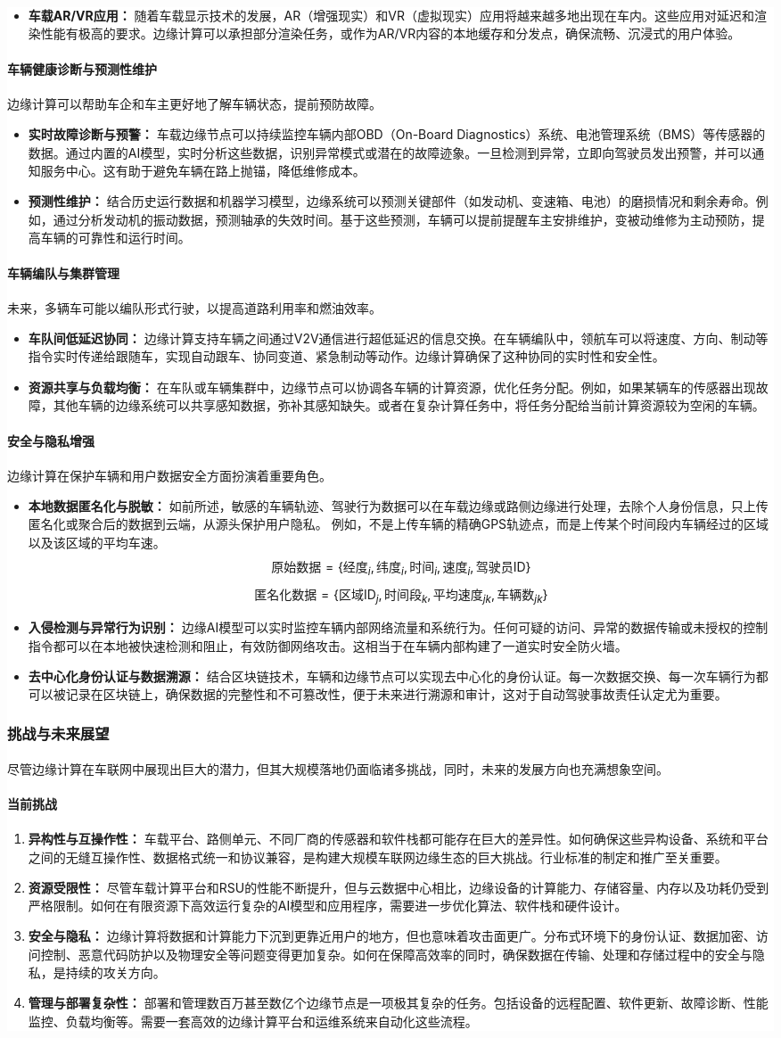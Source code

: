 *   **车载AR/VR应用：** 随着车载显示技术的发展，AR（增强现实）和VR（虚拟现实）应用将越来越多地出现在车内。这些应用对延迟和渲染性能有极高的要求。边缘计算可以承担部分渲染任务，或作为AR/VR内容的本地缓存和分发点，确保流畅、沉浸式的用户体验。

#### 车辆健康诊断与预测性维护

边缘计算可以帮助车企和车主更好地了解车辆状态，提前预防故障。

*   **实时故障诊断与预警：** 车载边缘节点可以持续监控车辆内部OBD（On-Board Diagnostics）系统、电池管理系统（BMS）等传感器的数据。通过内置的AI模型，实时分析这些数据，识别异常模式或潜在的故障迹象。一旦检测到异常，立即向驾驶员发出预警，并可以通知服务中心。这有助于避免车辆在路上抛锚，降低维修成本。

*   **预测性维护：** 结合历史运行数据和机器学习模型，边缘系统可以预测关键部件（如发动机、变速箱、电池）的磨损情况和剩余寿命。例如，通过分析发动机的振动数据，预测轴承的失效时间。基于这些预测，车辆可以提前提醒车主安排维护，变被动维修为主动预防，提高车辆的可靠性和运行时间。

#### 车辆编队与集群管理

未来，多辆车可能以编队形式行驶，以提高道路利用率和燃油效率。

*   **车队间低延迟协同：** 边缘计算支持车辆之间通过V2V通信进行超低延迟的信息交换。在车辆编队中，领航车可以将速度、方向、制动等指令实时传递给跟随车，实现自动跟车、协同变道、紧急制动等动作。边缘计算确保了这种协同的实时性和安全性。

*   **资源共享与负载均衡：** 在车队或车辆集群中，边缘节点可以协调各车辆的计算资源，优化任务分配。例如，如果某辆车的传感器出现故障，其他车辆的边缘系统可以共享感知数据，弥补其感知缺失。或者在复杂计算任务中，将任务分配给当前计算资源较为空闲的车辆。

#### 安全与隐私增强

边缘计算在保护车辆和用户数据安全方面扮演着重要角色。

*   **本地数据匿名化与脱敏：** 如前所述，敏感的车辆轨迹、驾驶行为数据可以在车载边缘或路侧边缘进行处理，去除个人身份信息，只上传匿名化或聚合后的数据到云端，从源头保护用户隐私。
    例如，不是上传车辆的精确GPS轨迹点，而是上传某个时间段内车辆经过的区域以及该区域的平均车速。
    $$
    \text{原始数据} = \{ \text{经度}_i, \text{纬度}_i, \text{时间}_i, \text{速度}_i, \text{驾驶员ID} \}
    $$
    $$
    \text{匿名化数据} = \{ \text{区域ID}_j, \text{时间段}_k, \text{平均速度}_{jk}, \text{车辆数}_{jk} \}
    $$

*   **入侵检测与异常行为识别：** 边缘AI模型可以实时监控车辆内部网络流量和系统行为。任何可疑的访问、异常的数据传输或未授权的控制指令都可以在本地被快速检测和阻止，有效防御网络攻击。这相当于在车辆内部构建了一道实时安全防火墙。

*   **去中心化身份认证与数据溯源：** 结合区块链技术，车辆和边缘节点可以实现去中心化的身份认证。每一次数据交换、每一次车辆行为都可以被记录在区块链上，确保数据的完整性和不可篡改性，便于未来进行溯源和审计，这对于自动驾驶事故责任认定尤为重要。

### 挑战与未来展望

尽管边缘计算在车联网中展现出巨大的潜力，但其大规模落地仍面临诸多挑战，同时，未来的发展方向也充满想象空间。

#### 当前挑战

1.  **异构性与互操作性：** 车载平台、路侧单元、不同厂商的传感器和软件栈都可能存在巨大的差异性。如何确保这些异构设备、系统和平台之间的无缝互操作性、数据格式统一和协议兼容，是构建大规模车联网边缘生态的巨大挑战。行业标准的制定和推广至关重要。

2.  **资源受限性：** 尽管车载计算平台和RSU的性能不断提升，但与云数据中心相比，边缘设备的计算能力、存储容量、内存以及功耗仍受到严格限制。如何在有限资源下高效运行复杂的AI模型和应用程序，需要进一步优化算法、软件栈和硬件设计。

3.  **安全与隐私：** 边缘计算将数据和计算能力下沉到更靠近用户的地方，但也意味着攻击面更广。分布式环境下的身份认证、数据加密、访问控制、恶意代码防护以及物理安全等问题变得更加复杂。如何在保障高效率的同时，确保数据在传输、处理和存储过程中的安全与隐私，是持续的攻关方向。

4.  **管理与部署复杂性：** 部署和管理数百万甚至数亿个边缘节点是一项极其复杂的任务。包括设备的远程配置、软件更新、故障诊断、性能监控、负载均衡等。需要一套高效的边缘计算平台和运维系统来自动化这些流程。

